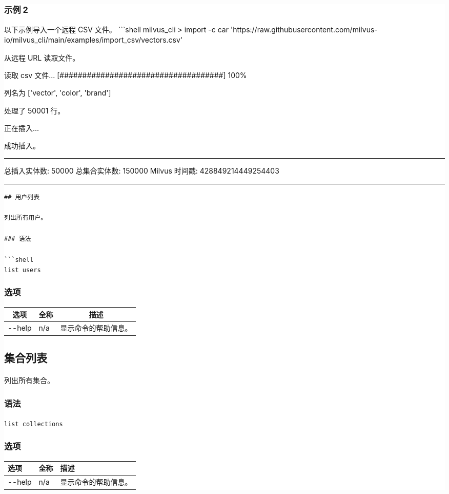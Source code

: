 <h3 id="import">示例 2</h3>
以下示例导入一个远程 CSV 文件。
```shell
milvus_cli > import -c car 'https://raw.githubusercontent.com/milvus-io/milvus_cli/main/examples/import_csv/vectors.csv'

从远程 URL 读取文件。

读取 csv 文件...  [####################################]  100%

列名为 ['vector', 'color', 'brand']

处理了 50001 行。

正在插入...

成功插入。

--------------------------  ------------------
总插入实体数:                   50000
总集合实体数:              150000
Milvus 时间戳:           428849214449254403
--------------------------  ------------------
```
## 用户列表

列出所有用户。

### 语法

```shell
list users
```

### 选项

| 选项   | 全称     | 描述                 |
| ------ | -------- | -------------------- |
| --help | n/a      | 显示命令的帮助信息。 |

## 集合列表

列出所有集合。

<h3 id="list-collections">语法</h3>

```shell
list collections
```

<h3 id="list-collections">选项</h3>

| 选项   | 全称     | 描述                                                                                     |
| :----- | :-------- | :--------------------------------------------------------------------------------------- |
| --help | n/a      | 显示命令的帮助信息。                                                                     |
